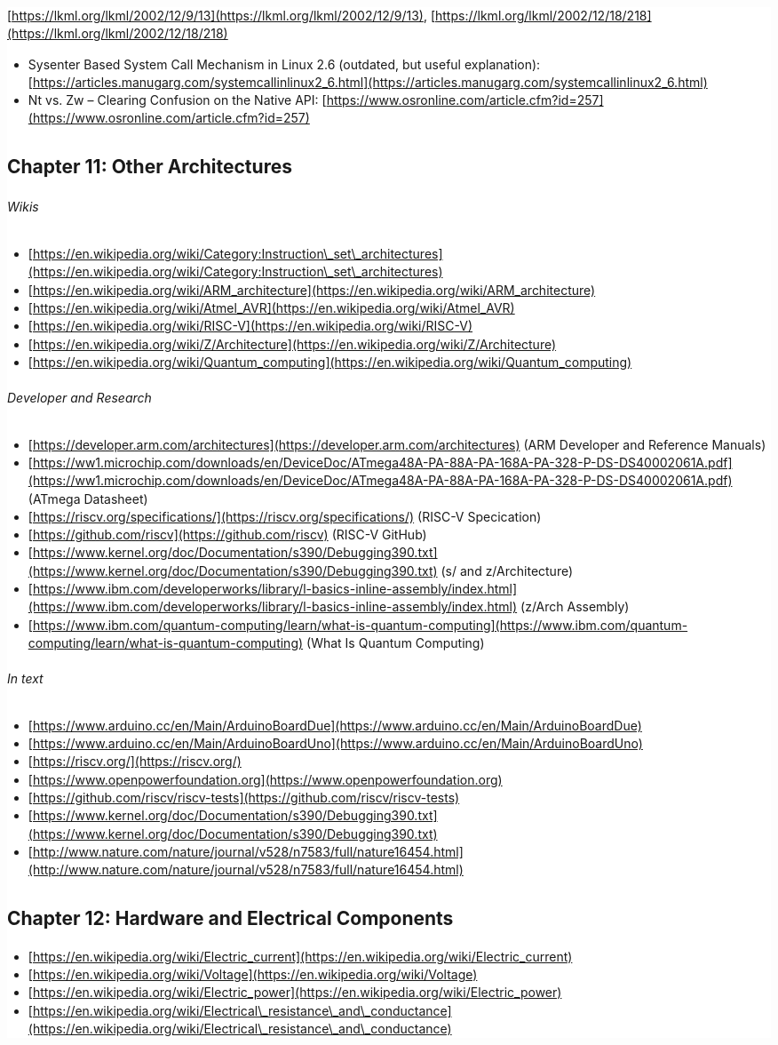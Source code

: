 [https://lkml.org/lkml/2002/12/9/13](https://lkml.org/lkml/2002/12/9/13), [https://lkml.org/lkml/2002/12/18/218](https://lkml.org/lkml/2002/12/18/218)
-  Sysenter Based System Call Mechanism in Linux 2.6 (outdated, but useful explanation):
[https://articles.manugarg.com/systemcallinlinux2_6.html](https://articles.manugarg.com/systemcallinlinux2_6.html)
-  Nt vs. Zw – Clearing Confusion on the Native API:
[https://www.osronline.com/article.cfm?id=257](https://www.osronline.com/article.cfm?id=257)

## Chapter 11: Other Architectures

###### Wikis
-  [https://en.wikipedia.org/wiki/Category:Instruction\_set\_architectures](https://en.wikipedia.org/wiki/Category:Instruction\_set\_architectures)
-  [https://en.wikipedia.org/wiki/ARM_architecture](https://en.wikipedia.org/wiki/ARM_architecture)
-  [https://en.wikipedia.org/wiki/Atmel_AVR](https://en.wikipedia.org/wiki/Atmel_AVR)
-  [https://en.wikipedia.org/wiki/RISC-V](https://en.wikipedia.org/wiki/RISC-V)
-  [https://en.wikipedia.org/wiki/Z/Architecture](https://en.wikipedia.org/wiki/Z/Architecture)
-  [https://en.wikipedia.org/wiki/Quantum_computing](https://en.wikipedia.org/wiki/Quantum_computing)

###### Developer and Research
-  [https://developer.arm.com/architectures](https://developer.arm.com/architectures) (ARM Developer and Reference Manuals)
-  [https://ww1.microchip.com/downloads/en/DeviceDoc/ATmega48A-PA-88A-PA-168A-PA-328-P-DS-DS40002061A.pdf](https://ww1.microchip.com/downloads/en/DeviceDoc/ATmega48A-PA-88A-PA-168A-PA-328-P-DS-DS40002061A.pdf) (ATmega Datasheet)
-  [https://riscv.org/specifications/](https://riscv.org/specifications/) (RISC-V Specication)
-  [https://github.com/riscv](https://github.com/riscv) (RISC-V GitHub)
-  [https://www.kernel.org/doc/Documentation/s390/Debugging390.txt](https://www.kernel.org/doc/Documentation/s390/Debugging390.txt) (s/ and z/Architecture)
-  [https://www.ibm.com/developerworks/library/l-basics-inline-assembly/index.html](https://www.ibm.com/developerworks/library/l-basics-inline-assembly/index.html) (z/Arch Assembly)
-  [https://www.ibm.com/quantum-computing/learn/what-is-quantum-computing](https://www.ibm.com/quantum-computing/learn/what-is-quantum-computing) (What Is Quantum Computing)

###### In text
-  [https://www.arduino.cc/en/Main/ArduinoBoardDue](https://www.arduino.cc/en/Main/ArduinoBoardDue)
-  [https://www.arduino.cc/en/Main/ArduinoBoardUno](https://www.arduino.cc/en/Main/ArduinoBoardUno)
-  [https://riscv.org/](https://riscv.org/)
-  [https://www.openpowerfoundation.org](https://www.openpowerfoundation.org)
-  [https://github.com/riscv/riscv-tests](https://github.com/riscv/riscv-tests)
-  [https://www.kernel.org/doc/Documentation/s390/Debugging390.txt](https://www.kernel.org/doc/Documentation/s390/Debugging390.txt)
-  [http://www.nature.com/nature/journal/v528/n7583/full/nature16454.html](http://www.nature.com/nature/journal/v528/n7583/full/nature16454.html)

## Chapter 12: Hardware and Electrical Components

-  [https://en.wikipedia.org/wiki/Electric_current](https://en.wikipedia.org/wiki/Electric_current)
-  [https://en.wikipedia.org/wiki/Voltage](https://en.wikipedia.org/wiki/Voltage)
-  [https://en.wikipedia.org/wiki/Electric_power](https://en.wikipedia.org/wiki/Electric_power)
-  [https://en.wikipedia.org/wiki/Electrical\_resistance\_and\_conductance](https://en.wikipedia.org/wiki/Electrical\_resistance\_and\_conductance)
